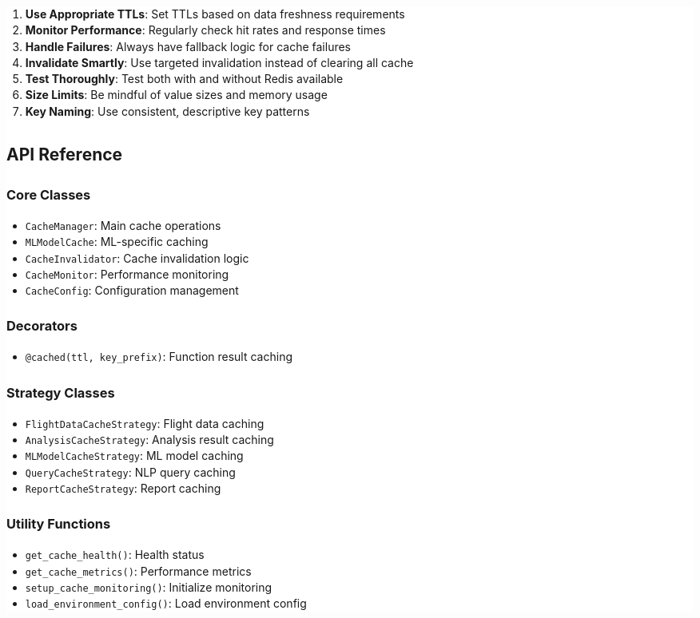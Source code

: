 1. **Use Appropriate TTLs**: Set TTLs based on data freshness requirements
2. **Monitor Performance**: Regularly check hit rates and response times
3. **Handle Failures**: Always have fallback logic for cache failures
4. **Invalidate Smartly**: Use targeted invalidation instead of clearing all cache
5. **Test Thoroughly**: Test both with and without Redis available
6. **Size Limits**: Be mindful of value sizes and memory usage
7. **Key Naming**: Use consistent, descriptive key patterns

## API Reference

### Core Classes

- `CacheManager`: Main cache operations
- `MLModelCache`: ML-specific caching
- `CacheInvalidator`: Cache invalidation logic
- `CacheMonitor`: Performance monitoring
- `CacheConfig`: Configuration management

### Decorators

- `@cached(ttl, key_prefix)`: Function result caching

### Strategy Classes

- `FlightDataCacheStrategy`: Flight data caching
- `AnalysisCacheStrategy`: Analysis result caching
- `MLModelCacheStrategy`: ML model caching
- `QueryCacheStrategy`: NLP query caching
- `ReportCacheStrategy`: Report caching

### Utility Functions

- `get_cache_health()`: Health status
- `get_cache_metrics()`: Performance metrics
- `setup_cache_monitoring()`: Initialize monitoring
- `load_environment_config()`: Load environment config